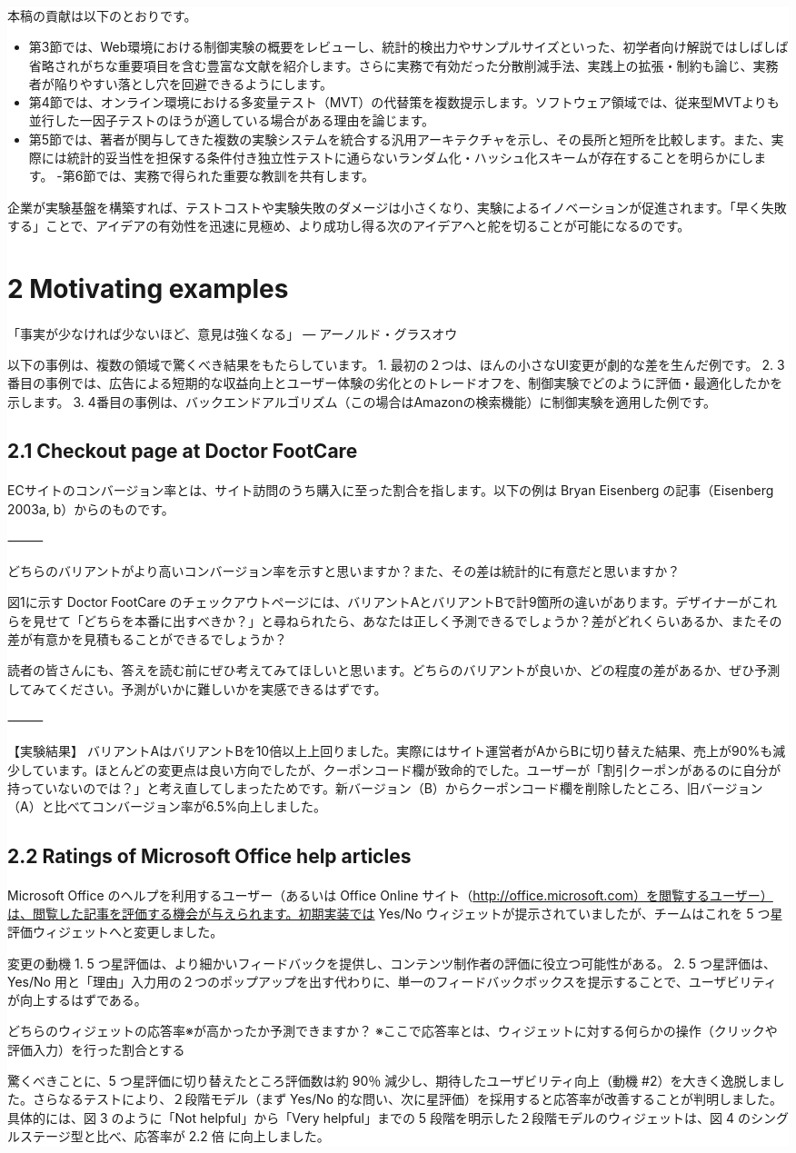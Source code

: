 本稿の貢献は以下のとおりです。
- 第3節では、Web環境における制御実験の概要をレビューし、統計的検出力やサンプルサイズといった、初学者向け解説ではしばしば省略されがちな重要項目を含む豊富な文献を紹介します。さらに実務で有効だった分散削減手法、実践上の拡張・制約も論じ、実務者が陥りやすい落とし穴を回避できるようにします。
- 第4節では、オンライン環境における多変量テスト（MVT）の代替策を複数提示します。ソフトウェア領域では、従来型MVTよりも並行した一因子テストのほうが適している場合がある理由を論じます。
- 第5節では、著者が関与してきた複数の実験システムを統合する汎用アーキテクチャを示し、その長所と短所を比較します。また、実際には統計的妥当性を担保する条件付き独立性テストに通らないランダム化・ハッシュ化スキームが存在することを明らかにします。
-第6節では、実務で得られた重要な教訓を共有します。

企業が実験基盤を構築すれば、テストコストや実験失敗のダメージは小さくなり、実験によるイノベーションが促進されます。「早く失敗する」ことで、アイデアの有効性を迅速に見極め、より成功し得る次のアイデアへと舵を切ることが可能になるのです。


# 2 Motivating examples

「事実が少なければ少ないほど、意見は強くなる」
― アーノルド・グラスオウ

以下の事例は、複数の領域で驚くべき結果をもたらしています。
	1.	最初の２つは、ほんの小さなUI変更が劇的な差を生んだ例です。
	2.	3番目の事例では、広告による短期的な収益向上とユーザー体験の劣化とのトレードオフを、制御実験でどのように評価・最適化したかを示します。
	3.	4番目の事例は、バックエンドアルゴリズム（この場合はAmazonの検索機能）に制御実験を適用した例です。

 ## 2.1 Checkout page at Doctor FootCare

 ECサイトのコンバージョン率とは、サイト訪問のうち購入に至った割合を指します。以下の例は Bryan Eisenberg の記事（Eisenberg 2003a, b）からのものです。

⸻

どちらのバリアントがより高いコンバージョン率を示すと思いますか？また、その差は統計的に有意だと思いますか？

図1に示す Doctor FootCare のチェックアウトページには、バリアントAとバリアントBで計9箇所の違いがあります。デザイナーがこれらを見せて「どちらを本番に出すべきか？」と尋ねられたら、あなたは正しく予測できるでしょうか？差がどれくらいあるか、またその差が有意かを見積もることができるでしょうか？

読者の皆さんにも、答えを読む前にぜひ考えてみてほしいと思います。どちらのバリアントが良いか、どの程度の差があるか、ぜひ予測してみてください。予測がいかに難しいかを実感できるはずです。

⸻

【実験結果】
バリアントAはバリアントBを10倍以上上回りました。実際にはサイト運営者がAからBに切り替えた結果、売上が90%も減少しています。ほとんどの変更点は良い方向でしたが、クーポンコード欄が致命的でした。ユーザーが「割引クーポンがあるのに自分が持っていないのでは？」と考え直してしまったためです。新バージョン（B）からクーポンコード欄を削除したところ、旧バージョン（A）と比べてコンバージョン率が6.5%向上しました。

## 2.2 Ratings of Microsoft Office help articles
Microsoft Office のヘルプを利用するユーザー（あるいは Office Online サイト（http://office.microsoft.com）を閲覧するユーザー）は、閲覧した記事を評価する機会が与えられます。初期実装では Yes/No ウィジェットが提示されていましたが、チームはこれを 5 つ星評価ウィジェットへと変更しました。

変更の動機
	1.	5 つ星評価は、より細かいフィードバックを提供し、コンテンツ制作者の評価に役立つ可能性がある。
	2.	5 つ星評価は、Yes/No 用と「理由」入力用の２つのポップアップを出す代わりに、単一のフィードバックボックスを提示することで、ユーザビリティが向上するはずである。

どちらのウィジェットの応答率※が高かったか予測できますか？
※ここで応答率とは、ウィジェットに対する何らかの操作（クリックや評価入力）を行った割合とする

驚くべきことに、5 つ星評価に切り替えたところ評価数は約 90％ 減少し、期待したユーザビリティ向上（動機 #2）を大きく逸脱しました。さらなるテストにより、２段階モデル（まず Yes/No 的な問い、次に星評価）を採用すると応答率が改善することが判明しました。具体的には、図 3 のように「Not helpful」から「Very helpful」までの 5 段階を明示した２段階モデルのウィジェットは、図 4 のシングルステージ型と比べ、応答率が 2.2 倍 に向上しました。
